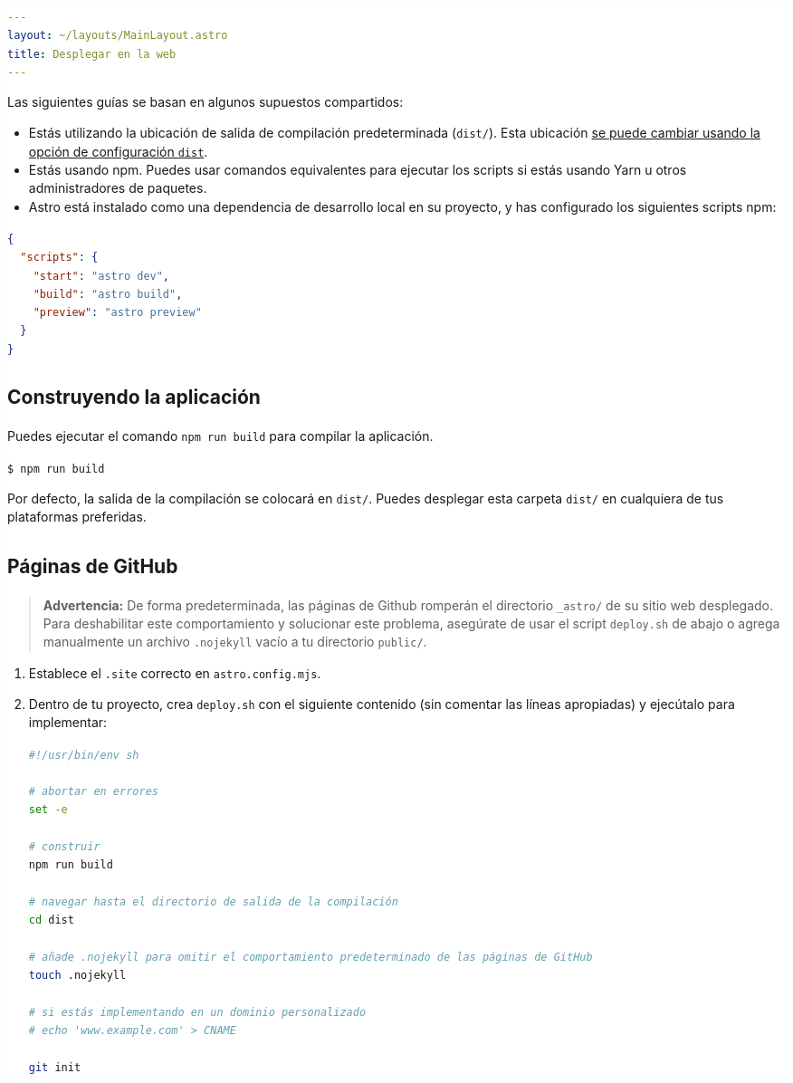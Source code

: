 ```yaml
---
layout: ~/layouts/MainLayout.astro
title: Desplegar en la web
---
```


Las siguientes guías se basan en algunos supuestos compartidos:

- Estás utilizando la ubicación de salida de compilación predeterminada (`dist/`). Esta ubicación [se puede cambiar usando la opción de configuración `dist`](/es/reference/configuration-reference).
- Estás usando npm. Puedes usar comandos equivalentes para ejecutar los scripts si estás usando Yarn u otros administradores de paquetes.
- Astro está instalado como una dependencia de desarrollo local en su proyecto, y has configurado los siguientes scripts npm:

```json
{
  "scripts": {
    "start": "astro dev",
    "build": "astro build",
    "preview": "astro preview"
  }
}
```

## Construyendo la aplicación

Puedes ejecutar el comando `npm run build` para compilar la aplicación.

```bash
$ npm run build
```

Por defecto, la salida de la compilación se colocará en `dist/`. Puedes desplegar esta carpeta `dist/` en cualquiera de tus plataformas preferidas.

## Páginas de GitHub

> **Advertencia:** De forma predeterminada, las páginas de Github romperán el directorio `_astro/` de su sitio web desplegado. Para deshabilitar este comportamiento y solucionar este problema, asegúrate de usar el script `deploy.sh` de abajo o agrega manualmente un archivo `.nojekyll` vacío a tu directorio `public/`.

1. Establece el `.site` correcto en `astro.config.mjs`.
2. Dentro de tu proyecto, crea `deploy.sh` con el siguiente contenido (sin comentar las líneas apropiadas) y ejecútalo para implementar:

   ```bash
   #!/usr/bin/env sh

   # abortar en errores
   set -e

   # construir
   npm run build

   # navegar hasta el directorio de salida de la compilación
   cd dist

   # añade .nojekyll para omitir el comportamiento predeterminado de las páginas de GitHub
   touch .nojekyll

   # si estás implementando en un dominio personalizado
   # echo 'www.example.com' > CNAME

   git init
   ```